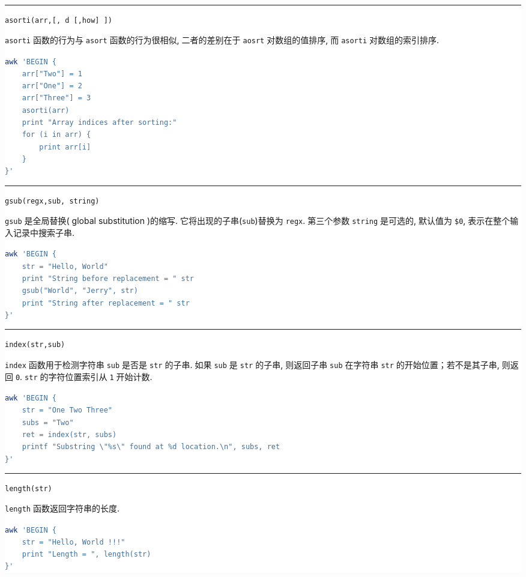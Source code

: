 ***
`asorti(arr,[, d [,how] ])`

`asorti` 函数的行为与 `asort` 函数的行为很相似, 二者的差别在于 `aosrt` 对数组的值排序, 而 `asorti` 对数组的索引排序.

```bash
awk 'BEGIN {
    arr["Two"] = 1
    arr["One"] = 2
    arr["Three"] = 3
    asorti(arr)
    print "Array indices after sorting:"
    for (i in arr) {
        print arr[i]
    }
}'
```

***
`gsub(regx,sub, string)`

`gsub` 是全局替换( global substitution )的缩写. 它将出现的子串(`sub`)替换为 `regx`. 第三个参数 `string` 是可选的, 默认值为 `$0`, 表示在整个输入记录中搜索子串.

```bash
awk 'BEGIN {
    str = "Hello, World"
    print "String before replacement = " str
    gsub("World", "Jerry", str)
    print "String after replacement = " str
}'
```

***
`index(str,sub)`

`index` 函数用于检测字符串 `sub` 是否是 `str` 的子串.
如果 `sub` 是 `str` 的子串, 则返回子串 `sub` 在字符串 `str` 的开始位置；若不是其子串, 则返回 `0`.
`str` 的字符位置索引从 `1` 开始计数.

```bash
awk 'BEGIN {
    str = "One Two Three"
    subs = "Two"
    ret = index(str, subs)
    printf "Substring \"%s\" found at %d location.\n", subs, ret
}'
```

***
`length(str)`

`length` 函数返回字符串的长度.

```bash
awk 'BEGIN {
    str = "Hello, World !!!"
    print "Length = ", length(str)
}'
```
